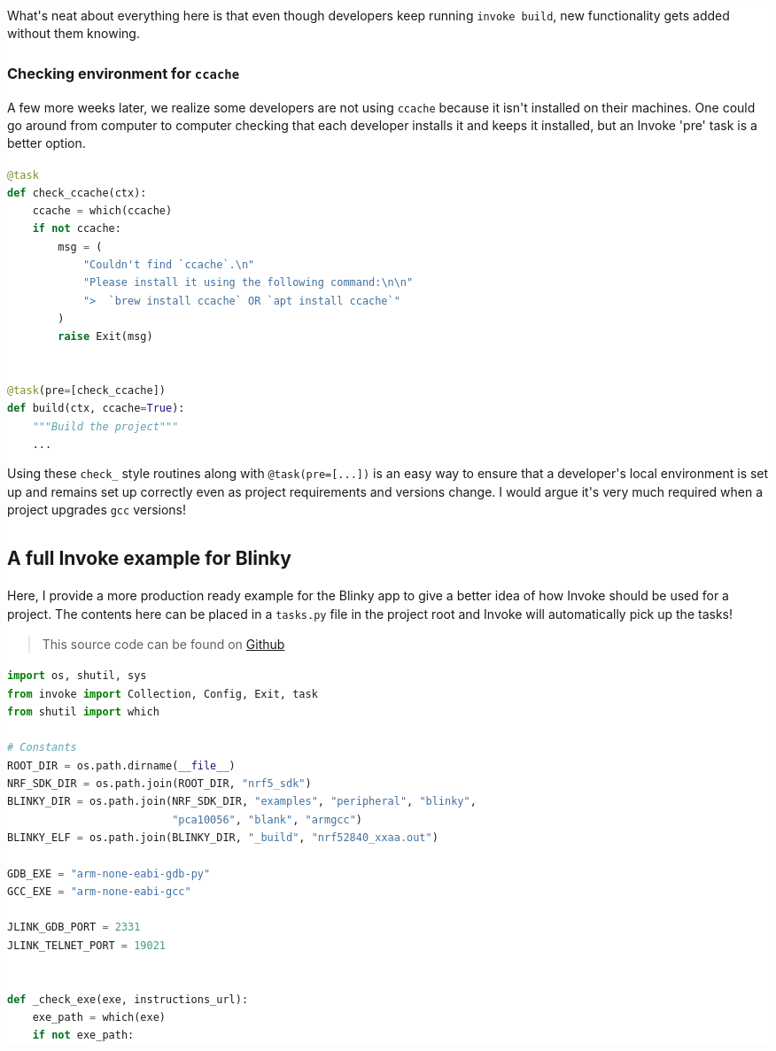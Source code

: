 What's neat about everything here is that even though developers keep running
`invoke build`, new functionality gets added without them knowing.

### Checking environment for `ccache`

A few more weeks later, we realize some developers are not using `ccache`
because it isn't installed on their machines. One could go around from computer
to computer checking that each developer installs it and keeps it installed, but
an Invoke 'pre' task is a better option.

```python
@task
def check_ccache(ctx):
    ccache = which(ccache)
    if not ccache:
        msg = (
            "Couldn't find `ccache`.\n"
            "Please install it using the following command:\n\n"
            ">  `brew install ccache` OR `apt install ccache`"
        )
        raise Exit(msg)


@task(pre=[check_ccache])
def build(ctx, ccache=True):
    """Build the project"""
    ...
```

Using these `check_` style routines along with `@task(pre=[...])` is an easy way
to ensure that a developer's local environment is set up and remains set up
correctly even as project requirements and versions change. I would argue it's
very much required when a project upgrades `gcc` versions!

## A full Invoke example for Blinky

Here, I provide a more production ready example for the Blinky app to give a
better idea of how Invoke should be used for a project. The contents here can be
placed in a `tasks.py` file in the project root and Invoke will automatically
pick up the tasks!

> This source code can be found on
> [Github](https://github.com/memfault/interrupt/tree/master/example/invoke-basic/)

```python
import os, shutil, sys
from invoke import Collection, Config, Exit, task
from shutil import which

# Constants
ROOT_DIR = os.path.dirname(__file__)
NRF_SDK_DIR = os.path.join(ROOT_DIR, "nrf5_sdk")
BLINKY_DIR = os.path.join(NRF_SDK_DIR, "examples", "peripheral", "blinky",
                          "pca10056", "blank", "armgcc")
BLINKY_ELF = os.path.join(BLINKY_DIR, "_build", "nrf52840_xxaa.out")

GDB_EXE = "arm-none-eabi-gdb-py"
GCC_EXE = "arm-none-eabi-gcc"

JLINK_GDB_PORT = 2331
JLINK_TELNET_PORT = 19021


def _check_exe(exe, instructions_url):
    exe_path = which(exe)
    if not exe_path:
```

[^1]: [Invoke Configuration Docs](http://docs.pyinvoke.org/en/0.11.1/concepts/configuration.html)
[^2]: [Invoke Argument Docs](http://docs.pyinvoke.org/en/0.11.1/concepts/cli/intro.html#tasks-and-task-options)
[^3]: [Python pdb Docs](https://docs.python.org/3/library/pdb.html)
[^4]: [Virtualenv Tutorial](https://docs.python-guide.org/dev/virtualenvs/#lower-level-virtualenv)